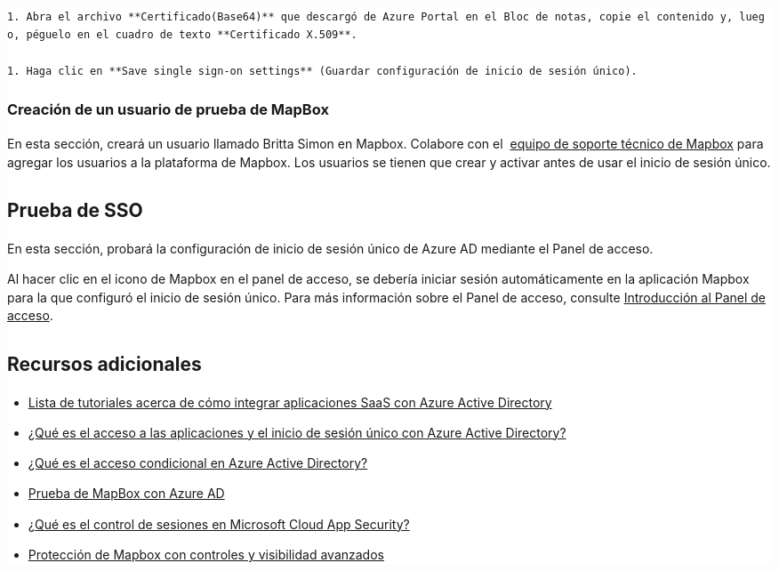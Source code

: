     1. Abra el archivo **Certificado(Base64)** que descargó de Azure Portal en el Bloc de notas, copie el contenido y, luego, péguelo en el cuadro de texto **Certificado X.509**.

    1. Haga clic en **Save single sign-on settings** (Guardar configuración de inicio de sesión único).

### <a name="create-mapbox-test-user"></a>Creación de un usuario de prueba de MapBox

En esta sección, creará un usuario llamado Britta Simon en Mapbox. Colabore con el  [equipo de soporte técnico de Mapbox](mailto:help@mapbox.com) para agregar los usuarios a la plataforma de Mapbox. Los usuarios se tienen que crear y activar antes de usar el inicio de sesión único.

## <a name="test-sso"></a>Prueba de SSO 

En esta sección, probará la configuración de inicio de sesión único de Azure AD mediante el Panel de acceso.

Al hacer clic en el icono de Mapbox en el panel de acceso, se debería iniciar sesión automáticamente en la aplicación Mapbox para la que configuró el inicio de sesión único. Para más información sobre el Panel de acceso, consulte [Introducción al Panel de acceso](https://docs.microsoft.com/azure/active-directory/active-directory-saas-access-panel-introduction).

## <a name="additional-resources"></a>Recursos adicionales

- [Lista de tutoriales acerca de cómo integrar aplicaciones SaaS con Azure Active Directory](https://docs.microsoft.com/azure/active-directory/active-directory-saas-tutorial-list)

- [¿Qué es el acceso a las aplicaciones y el inicio de sesión único con Azure Active Directory? ](https://docs.microsoft.com/azure/active-directory/active-directory-appssoaccess-whatis)

- [¿Qué es el acceso condicional en Azure Active Directory?](https://docs.microsoft.com/azure/active-directory/conditional-access/overview)

- [Prueba de MapBox con Azure AD](https://aad.portal.azure.com/)

- [¿Qué es el control de sesiones en Microsoft Cloud App Security?](https://docs.microsoft.com/cloud-app-security/proxy-intro-aad)

- [Protección de Mapbox con controles y visibilidad avanzados](https://docs.microsoft.com/cloud-app-security/proxy-intro-aad)

